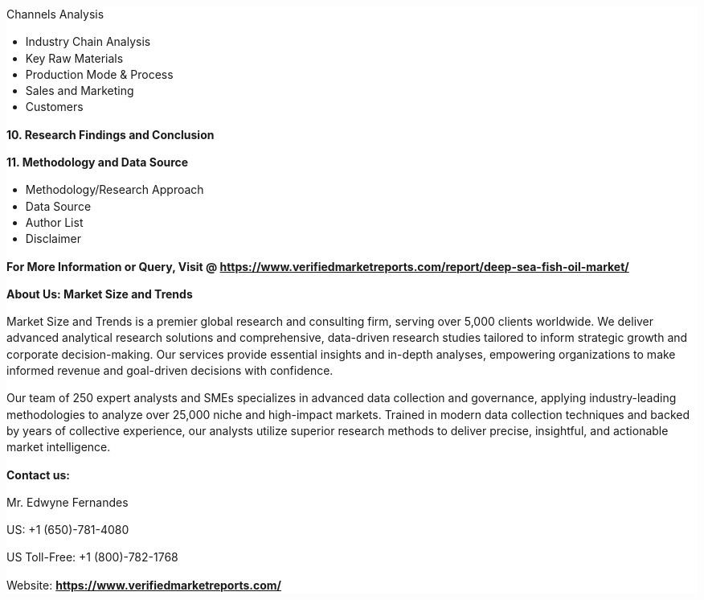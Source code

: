 Channels Analysis</strong></p><ul><li>Industry Chain Analysis</li><li>Key Raw Materials</li><li>Production Mode &amp; Process</li><li>Sales and Marketing</li><li>Customers</li></ul><p><strong>10. Research Findings and Conclusion</strong></p><p><strong>11. Methodology and Data Source</strong></p><ul><li>Methodology/Research Approach</li><li>Data Source</li><li>Author List</li><li>Disclaimer</li></ul></p><p><strong>For More Information or Query, Visit @ <a href="https://www.verifiedmarketreports.com/report/deep-sea-fish-oil-market/">https://www.verifiedmarketreports.com/report/deep-sea-fish-oil-market/</a></strong></p><p><strong>About Us: Market Size and Trends</strong></p><p>Market Size and Trends is a premier global research and consulting firm, serving over 5,000 clients worldwide. We deliver advanced analytical research solutions and comprehensive, data-driven research studies tailored to inform strategic growth and corporate decision-making. Our services provide essential insights and in-depth analyses, empowering organizations to make informed revenue and goal-driven decisions with confidence.</p><p>Our team of 250 expert analysts and SMEs specializes in advanced data collection and governance, applying industry-leading methodologies to analyze over 25,000 niche and high-impact markets. Trained in modern data collection techniques and backed by years of collective experience, our analysts utilize superior research methods to deliver precise, insightful, and actionable market intelligence.</p><p><strong>Contact us:</strong></p><p>Mr. Edwyne Fernandes</p><p>US: +1 (650)-781-4080</p><p>US Toll-Free: +1 (800)-782-1768</p><p>Website: <strong><a href="https://www.verifiedmarketreports.com/">https://www.verifiedmarketreports.com/</a></strong></p>
